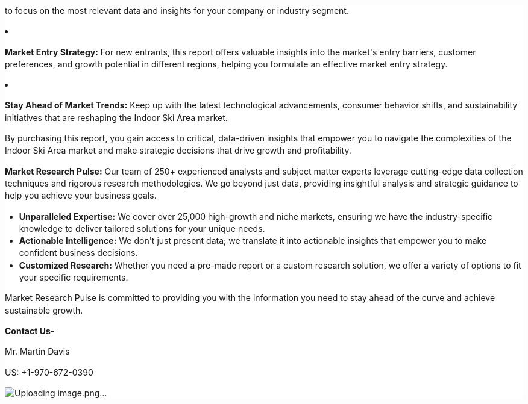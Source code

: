 to focus on the most relevant data and insights for your company or industry segment.</p></li><li><p><strong>Market Entry Strategy:</strong> For new entrants, this report offers valuable insights into the market's entry barriers, customer preferences, and growth potential in different regions, helping you formulate an effective market entry strategy.</p></li><li><p><strong>Stay Ahead of Market Trends:</strong> Keep up with the latest technological advancements, consumer behavior shifts, and sustainability initiatives that are reshaping the Indoor Ski Area market.</p></li></ol><p>By purchasing this report, you gain access to critical, data-driven insights that empower you to navigate the complexities of the Indoor Ski Area market and make strategic decisions that drive growth and profitability.</p><p><strong>Market Research Pulse:</strong>&nbsp;Our team of 250+ experienced analysts and subject matter experts leverage cutting-edge data collection techniques and rigorous research methodologies. We go beyond just data, providing insightful analysis and strategic guidance to help you achieve your business goals.</p><ul><li><strong>Unparalleled Expertise:</strong>&nbsp;We cover over 25,000 high-growth and niche markets, ensuring we have the industry-specific knowledge to deliver tailored solutions for your unique needs.</li><li><strong>Actionable Intelligence:</strong>&nbsp;We don't just present data; we translate it into actionable insights that empower you to make confident business decisions.</li><li><strong>Customized Research:</strong>&nbsp;Whether you need a pre-made report or a custom research solution, we offer a variety of options to fit your specific requirements.</li></ul><p>Market Research Pulse is committed to providing you with the information you need to stay ahead of the curve and achieve sustainable growth.</p><p><strong>Contact Us-</strong></p><p>Mr. Martin Davis</p><p>US: +1-970-672-0390</p>
![Uploading image.png…]()
